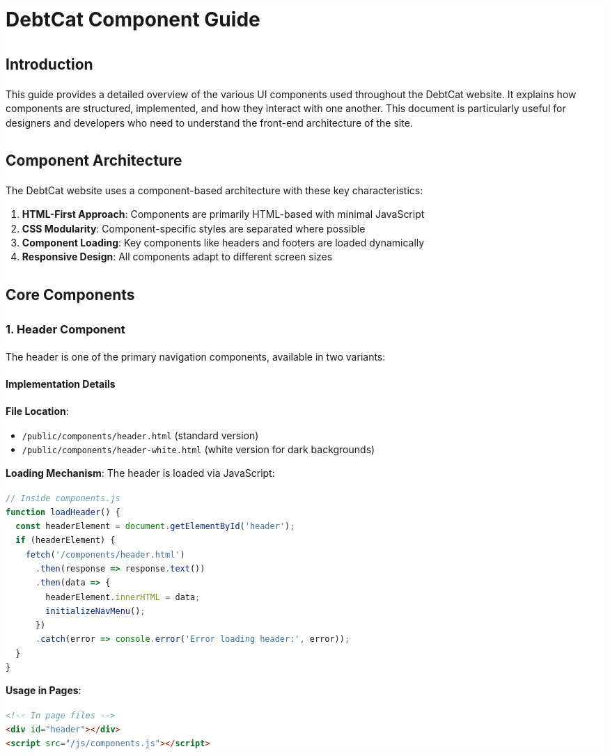 # DebtCat Component Guide

## Introduction

This guide provides a detailed overview of the various UI components used throughout the DebtCat website. It explains how components are structured, implemented, and how they interact with one another. This document is particularly useful for designers and developers who need to understand the front-end architecture of the site.

## Component Architecture

The DebtCat website uses a component-based architecture with these key characteristics:

1. **HTML-First Approach**: Components are primarily HTML-based with minimal JavaScript
2. **CSS Modularity**: Component-specific styles are separated where possible
3. **Component Loading**: Key components like headers and footers are loaded dynamically
4. **Responsive Design**: All components adapt to different screen sizes

## Core Components

### 1. Header Component

The header is one of the primary navigation components, available in two variants:

#### Implementation Details

**File Location**: 
- `/public/components/header.html` (standard version)
- `/public/components/header-white.html` (white version for dark backgrounds)

**Loading Mechanism**:
The header is loaded via JavaScript:

```javascript
// Inside components.js
function loadHeader() {
  const headerElement = document.getElementById('header');
  if (headerElement) {
    fetch('/components/header.html')
      .then(response => response.text())
      .then(data => {
        headerElement.innerHTML = data;
        initializeNavMenu();
      })
      .catch(error => console.error('Error loading header:', error));
  }
}
```

**Usage in Pages**:
```html
<!-- In page files -->
<div id="header"></div>
<script src="/js/components.js"></script>
```
